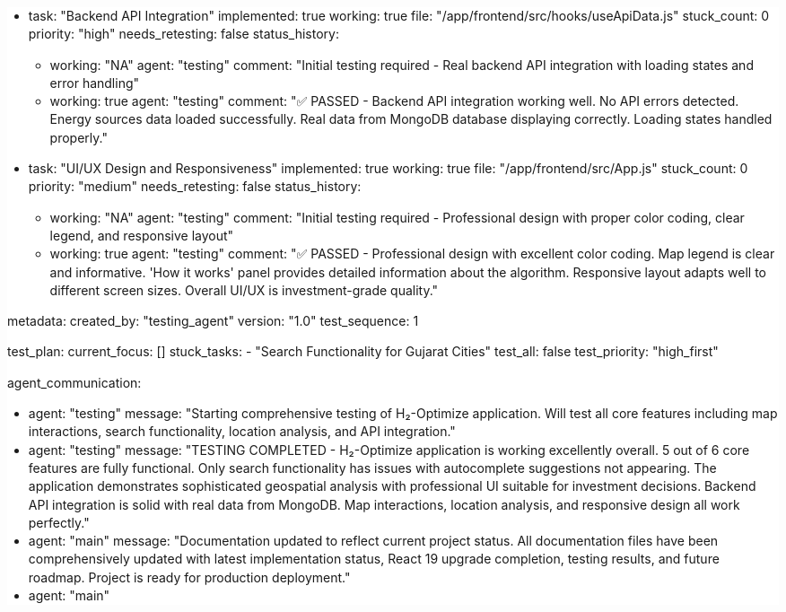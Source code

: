 - task: "Backend API Integration"
    implemented: true
    working: true
    file: "/app/frontend/src/hooks/useApiData.js"
    stuck_count: 0
    priority: "high"
    needs_retesting: false
    status_history:
  - working: "NA"
        agent: "testing"
        comment: "Initial testing required - Real backend API integration with loading states and error handling"
  - working: true
        agent: "testing"
        comment: "✅ PASSED - Backend API integration working well. No API errors detected. Energy sources data loaded successfully. Real data from MongoDB database displaying correctly. Loading states handled properly."

- task: "UI/UX Design and Responsiveness"
    implemented: true
    working: true
    file: "/app/frontend/src/App.js"
    stuck_count: 0
    priority: "medium"
    needs_retesting: false
    status_history:
  - working: "NA"
        agent: "testing"
        comment: "Initial testing required - Professional design with proper color coding, clear legend, and responsive layout"
  - working: true
        agent: "testing"
        comment: "✅ PASSED - Professional design with excellent color coding. Map legend is clear and informative. 'How it works' panel provides detailed information about the algorithm. Responsive layout adapts well to different screen sizes. Overall UI/UX is investment-grade quality."

metadata:
  created_by: "testing_agent"
  version: "1.0"
  test_sequence: 1

test_plan:
  current_focus: []
  stuck_tasks:
    - "Search Functionality for Gujarat Cities"
  test_all: false
  test_priority: "high_first"

agent_communication:

- agent: "testing"
    message: "Starting comprehensive testing of H₂-Optimize application. Will test all core features including map interactions, search functionality, location analysis, and API integration."
- agent: "testing"
    message: "TESTING COMPLETED - H₂-Optimize application is working excellently overall. 5 out of 6 core features are fully functional. Only search functionality has issues with autocomplete suggestions not appearing. The application demonstrates sophisticated geospatial analysis with professional UI suitable for investment decisions. Backend API integration is solid with real data from MongoDB. Map interactions, location analysis, and responsive design all work perfectly."
- agent: "main"
    message: "Documentation updated to reflect current project status. All documentation files have been comprehensively updated with latest implementation status, React 19 upgrade completion, testing results, and future roadmap. Project is ready for production deployment."
- agent: "main"